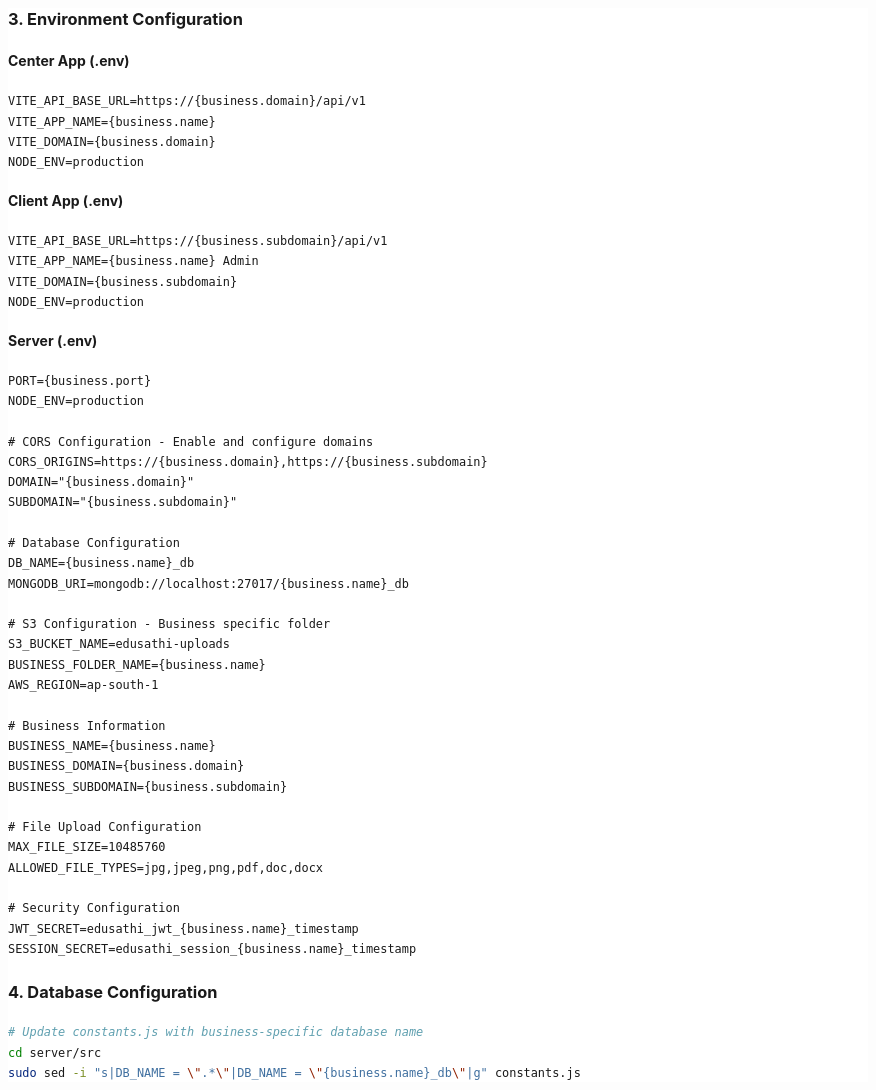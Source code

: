 ### 3. Environment Configuration

#### Center App (.env)
```env
VITE_API_BASE_URL=https://{business.domain}/api/v1
VITE_APP_NAME={business.name}
VITE_DOMAIN={business.domain}
NODE_ENV=production
```

#### Client App (.env)
```env
VITE_API_BASE_URL=https://{business.subdomain}/api/v1
VITE_APP_NAME={business.name} Admin
VITE_DOMAIN={business.subdomain}
NODE_ENV=production
```

#### Server (.env)
```env
PORT={business.port}
NODE_ENV=production

# CORS Configuration - Enable and configure domains
CORS_ORIGINS=https://{business.domain},https://{business.subdomain}
DOMAIN="{business.domain}"
SUBDOMAIN="{business.subdomain}"

# Database Configuration
DB_NAME={business.name}_db
MONGODB_URI=mongodb://localhost:27017/{business.name}_db

# S3 Configuration - Business specific folder
S3_BUCKET_NAME=edusathi-uploads
BUSINESS_FOLDER_NAME={business.name}
AWS_REGION=ap-south-1

# Business Information
BUSINESS_NAME={business.name}
BUSINESS_DOMAIN={business.domain}
BUSINESS_SUBDOMAIN={business.subdomain}

# File Upload Configuration
MAX_FILE_SIZE=10485760
ALLOWED_FILE_TYPES=jpg,jpeg,png,pdf,doc,docx

# Security Configuration
JWT_SECRET=edusathi_jwt_{business.name}_timestamp
SESSION_SECRET=edusathi_session_{business.name}_timestamp
```

### 4. Database Configuration
```bash
# Update constants.js with business-specific database name
cd server/src
sudo sed -i "s|DB_NAME = \".*\"|DB_NAME = \"{business.name}_db\"|g" constants.js
```
